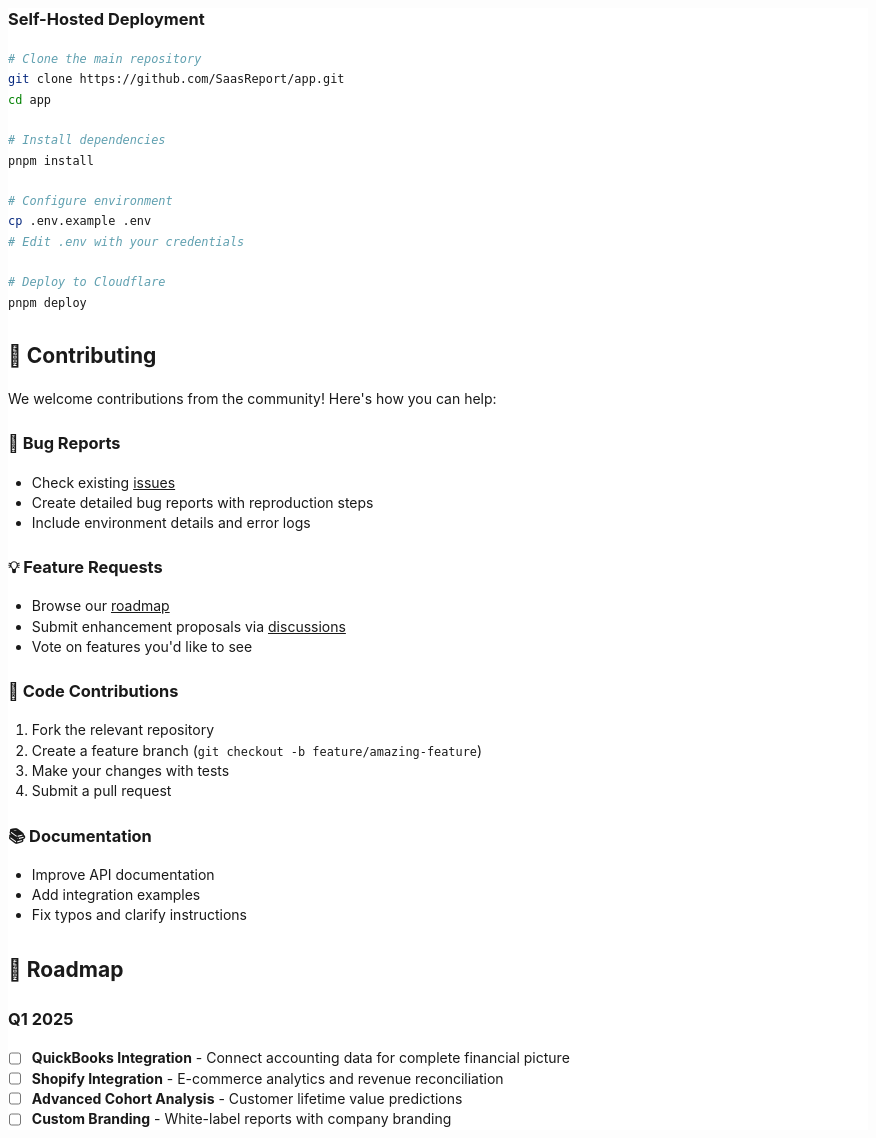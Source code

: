 ### Self-Hosted Deployment
```bash
# Clone the main repository
git clone https://github.com/SaasReport/app.git
cd app

# Install dependencies
pnpm install

# Configure environment
cp .env.example .env
# Edit .env with your credentials

# Deploy to Cloudflare
pnpm deploy
```

## 🤝 Contributing

We welcome contributions from the community! Here's how you can help:

### 🐛 **Bug Reports**
- Check existing [issues](https://github.com/SaasReport/app/issues)
- Create detailed bug reports with reproduction steps
- Include environment details and error logs

### 💡 **Feature Requests**
- Browse our [roadmap](https://github.com/orgs/SaasReport/projects/1)
- Submit enhancement proposals via [discussions](https://github.com/orgs/SaasReport/discussions)
- Vote on features you'd like to see

### 🔧 **Code Contributions**
1. Fork the relevant repository
2. Create a feature branch (`git checkout -b feature/amazing-feature`)
3. Make your changes with tests
4. Submit a pull request

### 📚 **Documentation**
- Improve API documentation
- Add integration examples
- Fix typos and clarify instructions

## 🎯 Roadmap

### Q1 2025
- [ ] **QuickBooks Integration** - Connect accounting data for complete financial picture
- [ ] **Shopify Integration** - E-commerce analytics and revenue reconciliation
- [ ] **Advanced Cohort Analysis** - Customer lifetime value predictions
- [ ] **Custom Branding** - White-label reports with company branding
